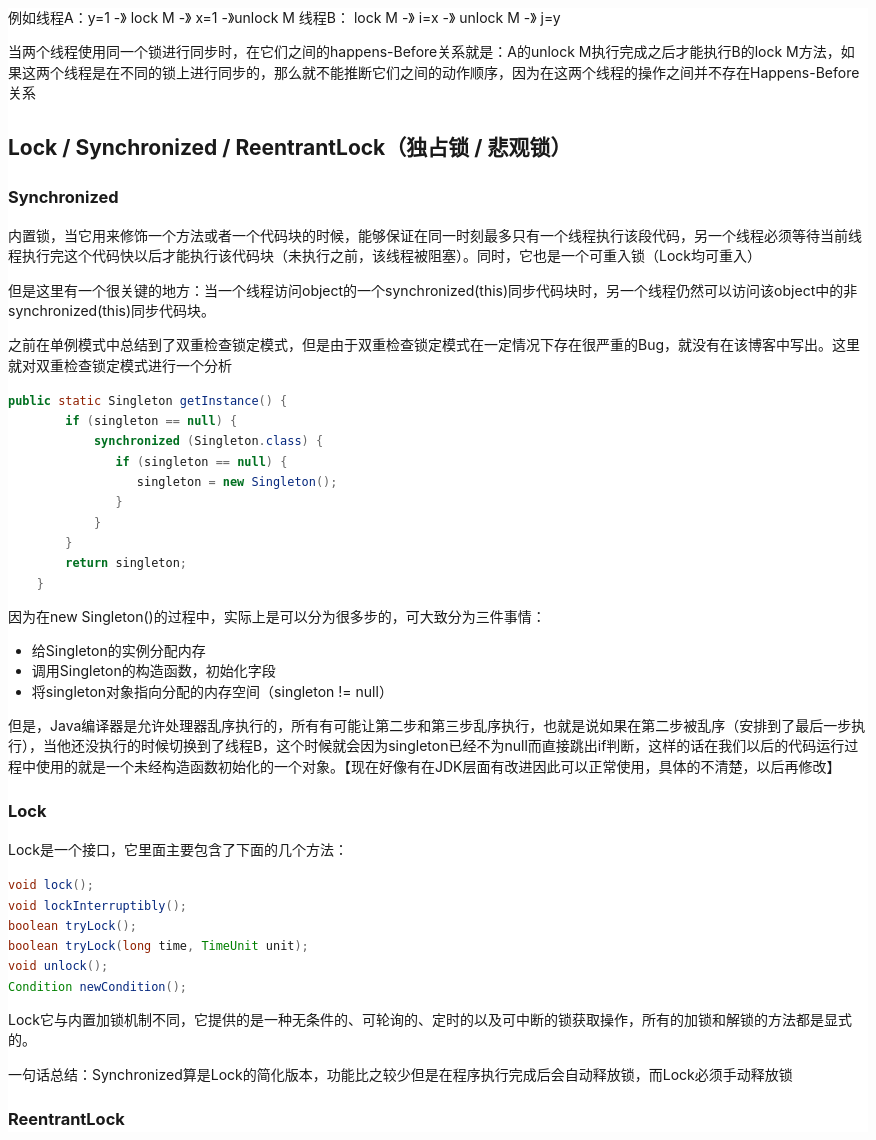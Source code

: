 例如线程A：y=1 -》 lock M -》 x=1 -》unlock M
线程B： lock M -》 i=x -》 unlock M -》 j=y

当两个线程使用同一个锁进行同步时，在它们之间的happens-Before关系就是：A的unlock M执行完成之后才能执行B的lock M方法，如果这两个线程是在不同的锁上进行同步的，那么就不能推断它们之间的动作顺序，因为在这两个线程的操作之间并不存在Happens-Before关系

## Lock / Synchronized / ReentrantLock（独占锁 / 悲观锁）

### Synchronized

内置锁，当它用来修饰一个方法或者一个代码块的时候，能够保证在同一时刻最多只有一个线程执行该段代码，另一个线程必须等待当前线程执行完这个代码快以后才能执行该代码块（未执行之前，该线程被阻塞）。同时，它也是一个可重入锁（Lock均可重入）

但是这里有一个很关键的地方：当一个线程访问object的一个synchronized(this)同步代码块时，另一个线程仍然可以访问该object中的非synchronized(this)同步代码块。

之前在单例模式中总结到了双重检查锁定模式，但是由于双重检查锁定模式在一定情况下存在很严重的Bug，就没有在该博客中写出。这里就对双重检查锁定模式进行一个分析

```java
public static Singleton getInstance() {
        if (singleton == null) {
            synchronized (Singleton.class) {
               if (singleton == null) {
                  singleton = new Singleton();
               }
            }
        }
        return singleton;   
    }
```
因为在new Singleton()的过程中，实际上是可以分为很多步的，可大致分为三件事情：
- 给Singleton的实例分配内存
- 调用Singleton的构造函数，初始化字段
- 将singleton对象指向分配的内存空间（singleton != null）

但是，Java编译器是允许处理器乱序执行的，所有有可能让第二步和第三步乱序执行，也就是说如果在第二步被乱序（安排到了最后一步执行），当他还没执行的时候切换到了线程B，这个时候就会因为singleton已经不为null而直接跳出if判断，这样的话在我们以后的代码运行过程中使用的就是一个未经构造函数初始化的一个对象。【现在好像有在JDK层面有改进因此可以正常使用，具体的不清楚，以后再修改】

### Lock

Lock是一个接口，它里面主要包含了下面的几个方法：
```java
void lock();
void lockInterruptibly();
boolean tryLock();
boolean tryLock(long time, TimeUnit unit);
void unlock();
Condition newCondition();
```

Lock它与内置加锁机制不同，它提供的是一种无条件的、可轮询的、定时的以及可中断的锁获取操作，所有的加锁和解锁的方法都是显式的。

一句话总结：Synchronized算是Lock的简化版本，功能比之较少但是在程序执行完成后会自动释放锁，而Lock必须手动释放锁

### ReentrantLock
